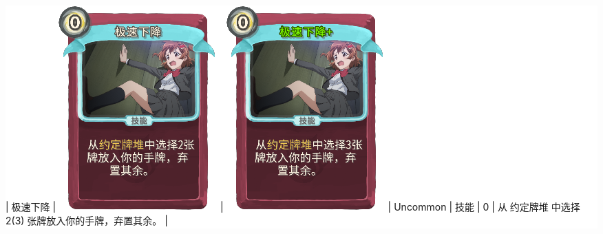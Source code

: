 | 极速下降 | ![](small-card-images/极速下降.png) | ![](small-card-images/极速下降Plus.png) | Uncommon | 技能 | 0 | 从 约定牌堆 中选择 2(3) 张牌放入你的手牌，弃置其余。 |
